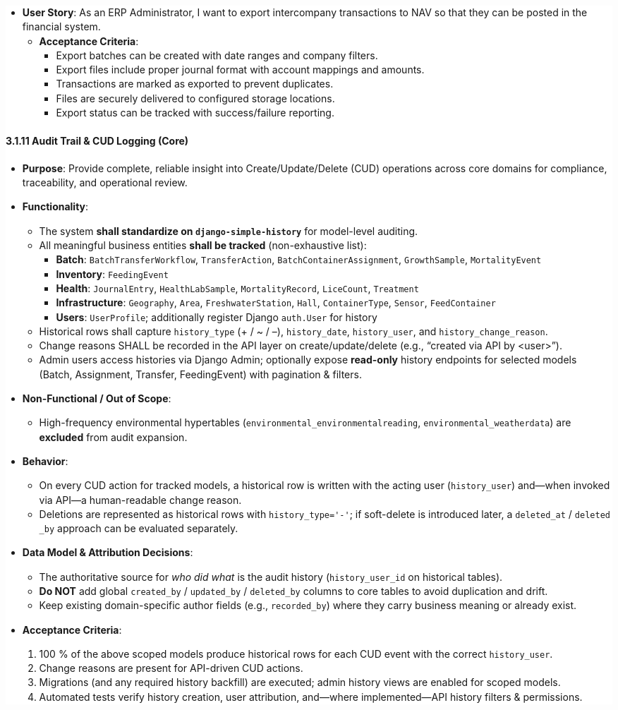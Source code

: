 - **User Story**: As an ERP Administrator, I want to export intercompany transactions to NAV so that they can be posted in the financial system.
  - **Acceptance Criteria**:
    - Export batches can be created with date ranges and company filters.
    - Export files include proper journal format with account mappings and amounts.
    - Transactions are marked as exported to prevent duplicates.
    - Files are securely delivered to configured storage locations.
    - Export status can be tracked with success/failure reporting.

#### 3.1.11 Audit Trail & CUD Logging (Core)
- **Purpose**: Provide complete, reliable insight into Create/Update/Delete (CUD) operations across core domains for compliance, traceability, and operational review.  

- **Functionality**:  
  - The system **shall standardize on `django-simple-history`** for model-level auditing.  
  - All meaningful business entities **shall be tracked** (non-exhaustive list):  
    - **Batch**: `BatchTransferWorkflow`, `TransferAction`, `BatchContainerAssignment`, `GrowthSample`, `MortalityEvent`  
    - **Inventory**: `FeedingEvent`  
    - **Health**: `JournalEntry`, `HealthLabSample`, `MortalityRecord`, `LiceCount`, `Treatment`  
    - **Infrastructure**: `Geography`, `Area`, `FreshwaterStation`, `Hall`, `ContainerType`, `Sensor`, `FeedContainer`  
    - **Users**: `UserProfile`; additionally register Django `auth.User` for history  
  - Historical rows shall capture `history_type` (+ / ~ / –), `history_date`, `history_user`, and `history_change_reason`.  
  - Change reasons SHALL be recorded in the API layer on create/update/delete (e.g., “created via API by &lt;user&gt;”).  
  - Admin users access histories via Django Admin; optionally expose **read-only** history endpoints for selected models (Batch, Assignment, Transfer, FeedingEvent) with pagination & filters.  

- **Non-Functional / Out of Scope**:  
  - High-frequency environmental hypertables (`environmental_environmentalreading`, `environmental_weatherdata`) are **excluded** from audit expansion.  

- **Behavior**:  
  - On every CUD action for tracked models, a historical row is written with the acting user (`history_user`) and—when invoked via API—a human-readable change reason.  
  - Deletions are represented as historical rows with `history_type='-'`; if soft-delete is introduced later, a `deleted_at` / `deleted_by` approach can be evaluated separately.  

- **Data Model & Attribution Decisions**:  
  - The authoritative source for *who did what* is the audit history (`history_user_id` on historical tables).  
  - **Do NOT** add global `created_by` / `updated_by` / `deleted_by` columns to core tables to avoid duplication and drift.  
  - Keep existing domain-specific author fields (e.g., `recorded_by`) where they carry business meaning or already exist.  

- **Acceptance Criteria**:  
  1. 100 % of the above scoped models produce historical rows for each CUD event with the correct `history_user`.  
  2. Change reasons are present for API-driven CUD actions.  
  3. Migrations (and any required history backfill) are executed; admin history views are enabled for scoped models.  
  4. Automated tests verify history creation, user attribution, and—where implemented—API history filters & permissions.  
